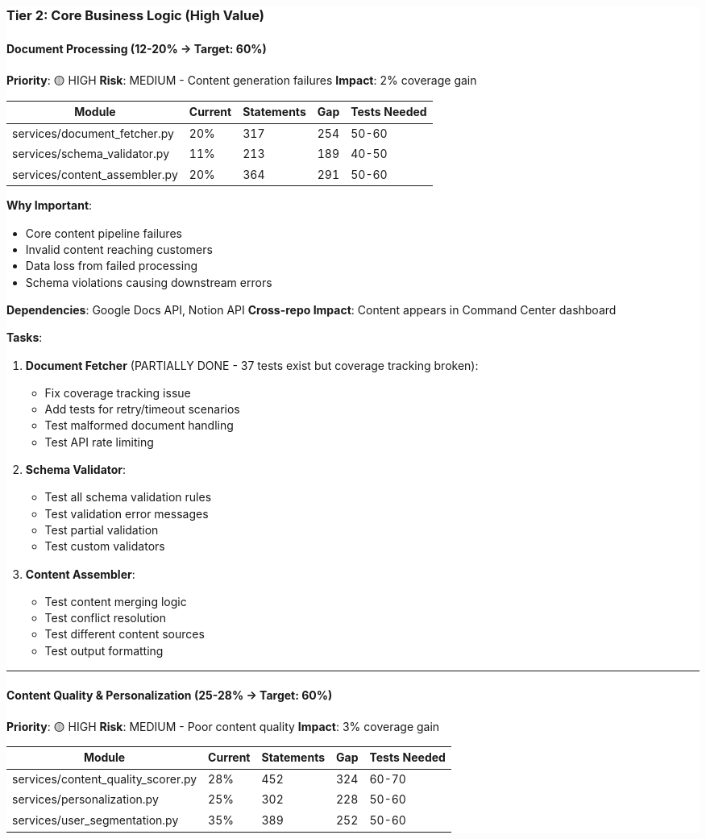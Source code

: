 
### Tier 2: Core Business Logic (High Value)

#### Document Processing (12-20% → Target: 60%)
**Priority**: 🟡 HIGH
**Risk**: MEDIUM - Content generation failures
**Impact**: 2% coverage gain

| Module | Current | Statements | Gap | Tests Needed |
|--------|---------|-----------|-----|--------------|
| services/document_fetcher.py | 20% | 317 | 254 | 50-60 |
| services/schema_validator.py | 11% | 213 | 189 | 40-50 |
| services/content_assembler.py | 20% | 364 | 291 | 50-60 |

**Why Important**:
- Core content pipeline failures
- Invalid content reaching customers
- Data loss from failed processing
- Schema violations causing downstream errors

**Dependencies**: Google Docs API, Notion API
**Cross-repo Impact**: Content appears in Command Center dashboard

**Tasks**:
1. **Document Fetcher** (PARTIALLY DONE - 37 tests exist but coverage tracking broken):
   - Fix coverage tracking issue
   - Add tests for retry/timeout scenarios
   - Test malformed document handling
   - Test API rate limiting

2. **Schema Validator**:
   - Test all schema validation rules
   - Test validation error messages
   - Test partial validation
   - Test custom validators

3. **Content Assembler**:
   - Test content merging logic
   - Test conflict resolution
   - Test different content sources
   - Test output formatting

---

#### Content Quality & Personalization (25-28% → Target: 60%)
**Priority**: 🟡 HIGH
**Risk**: MEDIUM - Poor content quality
**Impact**: 3% coverage gain

| Module | Current | Statements | Gap | Tests Needed |
|--------|---------|-----------|-----|--------------|
| services/content_quality_scorer.py | 28% | 452 | 324 | 60-70 |
| services/personalization.py | 25% | 302 | 228 | 50-60 |
| services/user_segmentation.py | 35% | 389 | 252 | 50-60 |
